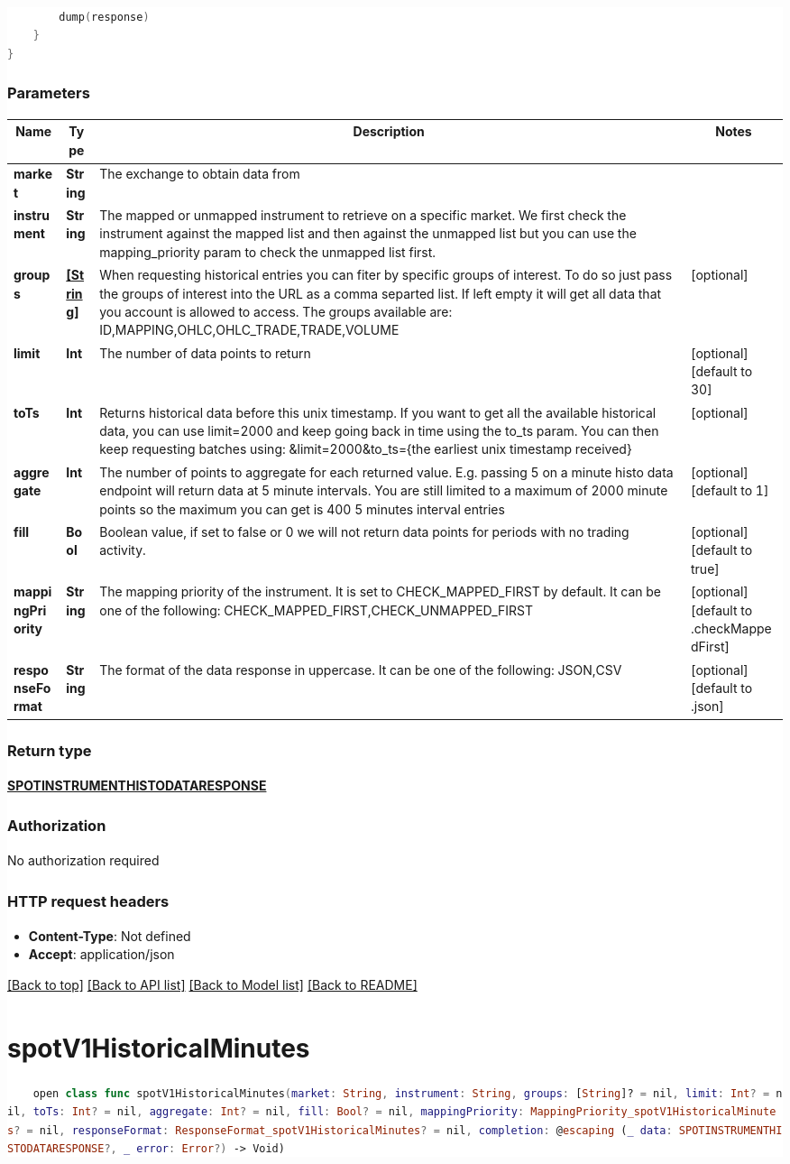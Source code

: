 ```swift
        dump(response)
    }
}
```

### Parameters

Name | Type | Description  | Notes
------------- | ------------- | ------------- | -------------
 **market** | **String** | The exchange to obtain data from | 
 **instrument** | **String** | The mapped or unmapped instrument to retrieve on a specific market. We first check the instrument against the mapped list and then against the unmapped list          but you can use the mapping_priority param to check the unmapped list first. | 
 **groups** | [**[String]**](String.md) | When requesting historical entries you can fiter by specific groups of interest. To do so just pass the groups of interest into the URL as a comma separted list. If left empty it will get all data that you account is allowed to access. The groups available are: ID,MAPPING,OHLC,OHLC_TRADE,TRADE,VOLUME | [optional] 
 **limit** | **Int** | The number of data points to return | [optional] [default to 30]
 **toTs** | **Int** | Returns historical data before this unix timestamp. If you want to get all the available historical data, you can use limit&#x3D;2000 and keep going back in time using the to_ts param. You can then keep requesting batches using: &amp;limit&#x3D;2000&amp;to_ts&#x3D;{the earliest unix timestamp received} | [optional] 
 **aggregate** | **Int** | The number of points to aggregate for each returned value. E.g. passing 5 on a minute histo data endpoint will return data at 5 minute intervals. You are still limited to a maximum of 2000 minute points so the maximum you can get is 400 5 minutes interval entries | [optional] [default to 1]
 **fill** | **Bool** | Boolean value, if set to false or 0 we will not return data points for periods with no trading activity. | [optional] [default to true]
 **mappingPriority** | **String** | The mapping priority of the instrument. It is set to CHECK_MAPPED_FIRST by default. It can be one of the following: CHECK_MAPPED_FIRST,CHECK_UNMAPPED_FIRST | [optional] [default to .checkMappedFirst]
 **responseFormat** | **String** | The format of the data response in uppercase. It can be one of the following: JSON,CSV | [optional] [default to .json]

### Return type

[**SPOTINSTRUMENTHISTODATARESPONSE**](SPOTINSTRUMENTHISTODATARESPONSE.md)

### Authorization

No authorization required

### HTTP request headers

 - **Content-Type**: Not defined
 - **Accept**: application/json

[[Back to top]](#) [[Back to API list]](../README.md#documentation-for-api-endpoints) [[Back to Model list]](../README.md#documentation-for-models) [[Back to README]](../README.md)

# **spotV1HistoricalMinutes**
```swift
    open class func spotV1HistoricalMinutes(market: String, instrument: String, groups: [String]? = nil, limit: Int? = nil, toTs: Int? = nil, aggregate: Int? = nil, fill: Bool? = nil, mappingPriority: MappingPriority_spotV1HistoricalMinutes? = nil, responseFormat: ResponseFormat_spotV1HistoricalMinutes? = nil, completion: @escaping (_ data: SPOTINSTRUMENTHISTODATARESPONSE?, _ error: Error?) -> Void)
```
